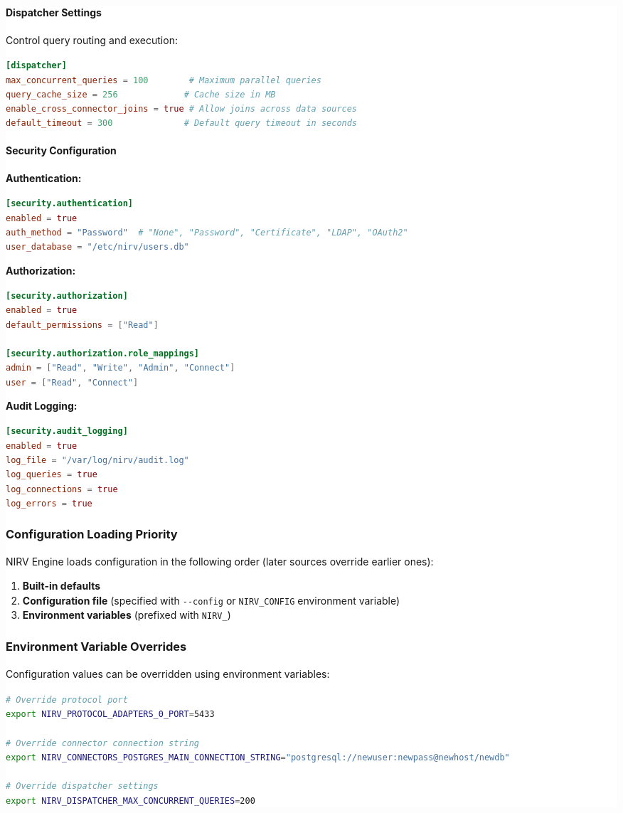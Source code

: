 #### Dispatcher Settings

Control query routing and execution:

```toml
[dispatcher]
max_concurrent_queries = 100        # Maximum parallel queries
query_cache_size = 256             # Cache size in MB
enable_cross_connector_joins = true # Allow joins across data sources
default_timeout = 300              # Default query timeout in seconds
```

#### Security Configuration

**Authentication:**
```toml
[security.authentication]
enabled = true
auth_method = "Password"  # "None", "Password", "Certificate", "LDAP", "OAuth2"
user_database = "/etc/nirv/users.db"
```

**Authorization:**
```toml
[security.authorization]
enabled = true
default_permissions = ["Read"]

[security.authorization.role_mappings]
admin = ["Read", "Write", "Admin", "Connect"]
user = ["Read", "Connect"]
```

**Audit Logging:**
```toml
[security.audit_logging]
enabled = true
log_file = "/var/log/nirv/audit.log"
log_queries = true
log_connections = true
log_errors = true
```

### Configuration Loading Priority

NIRV Engine loads configuration in the following order (later sources override earlier ones):

1. **Built-in defaults**
2. **Configuration file** (specified with `--config` or `NIRV_CONFIG` environment variable)
3. **Environment variables** (prefixed with `NIRV_`)

### Environment Variable Overrides

Configuration values can be overridden using environment variables:

```bash
# Override protocol port
export NIRV_PROTOCOL_ADAPTERS_0_PORT=5433

# Override connector connection string
export NIRV_CONNECTORS_POSTGRES_MAIN_CONNECTION_STRING="postgresql://newuser:newpass@newhost/newdb"

# Override dispatcher settings
export NIRV_DISPATCHER_MAX_CONCURRENT_QUERIES=200
```
